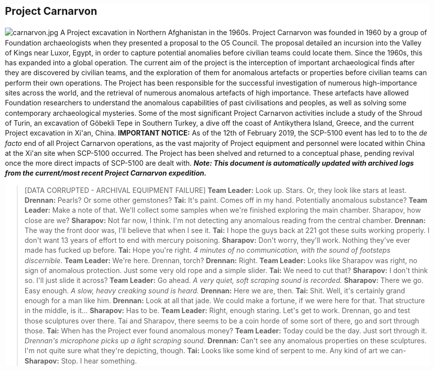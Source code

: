 ## Project Carnarvon
![carnarvon.jpg](https://scp-wiki.wdfiles.com/local--files/scp-5100/carnarvon.jpg)
A Project excavation in Northern Afghanistan in the 1960s.
Project Carnarvon was founded in 1960 by a group of Foundation archaeologists when they presented a proposal to the O5 Council. The proposal detailed an incursion into the Valley of Kings near Luxor, Egypt, in order to capture potential anomalies before civilian teams could locate them. Since the 1960s, this has expanded into a global operation. The current aim of the project is the interception of important archaeological finds after they are discovered by civilian teams, and the exploration of them for anomalous artefacts or properties before civilian teams can perform their own operations.
The Project has been responsible for the successful investigation of numerous high-importance sites across the world, and the retrieval of numerous anomalous artefacts of high importance. These artefacts have allowed Foundation researchers to understand the anomalous capabilities of past civilisations and peoples, as well as solving some contemporary archaeological mysteries.
Some of the most significant Project Carnarvon activities include a study of the Shroud of Turin, an excavation of Göbekli Tepe in Southern Turkey, a dive off the coast of Antikythera Island, Greece, and the current Project excavation in Xi'an, China.
**IMPORTANT NOTICE:** As of the 12th of February 2019, the SCP-5100 event has led to to the _de facto_ end of all Project Carnarvon operations, as the vast majority of Project equipment and personnel were located within China at the Xi'an site when SCP-5100 occurred. The Project has been shelved and returned to a conceptual phase, pending revival once the more direct impacts of SCP-5100 are dealt with.
_**Note: This document is automatically updated with archived logs from the current/most recent Project Carnarvon expedition.**_
> [DATA CORRUPTED - ARCHIVAL EQUIPMENT FAILURE]
> **Team Leader:** Look up. Stars. Or, they look like stars at least.
> **Drennan:** Pearls? Or some other gemstones?
> **Tai:** It's paint. Comes off in my hand. Potentially anomalous substance?
> **Team Leader:** Make a note of that. We'll collect some samples when we're finished exploring the main chamber. Sharapov, how close are we?
> **Sharapov:** Not far now, I think. I'm not detecting any anomalous reading from the central chamber.
> **Drennan:** The way the front door was, I'll believe that when I see it.
> **Tai:** I hope the guys back at 221 got these suits working properly. I don't want 13 years of effort to end with mercury poisoning.
> **Sharapov:** Don't worry, they'll work. Nothing they've ever made has fucked up before.
> **Tai:** Hope you're right.
> _4 minutes of no communication, with the sound of footsteps discernible._
> **Team Leader:** We're here. Drennan, torch?
> **Drennan:** Right.
> **Team Leader:** Looks like Sharapov was right, no sign of anomalous protection. Just some very old rope and a simple slider.
> **Tai:** We need to cut that?
> **Sharapov:** I don't think so. I'll just slide it across?
> **Team Leader:** Go ahead.
> _A very quiet, soft scraping sound is recorded._
> **Sharapov:** There we go. Easy enough.
> _A slow, heavy creaking sound is heard._
> **Drennan:** Here we are, then.
> **Tai:** Shit. Well, it's certainly grand enough for a man like him.
> **Drennan:** Look at all that jade. We could make a fortune, if we were here for that. That structure in the middle, is it…
> **Sharapov:** Has to be.
> **Team Leader:** Right, enough staring. Let's get to work. Drennan, go and test those sculptures over there. Tai and Sharapov, there seems to be a coin horde of some sort of there, go and sort through those.
> **Tai:** When has the Project ever found anomalous money?
> **Team Leader:** Today could be the day. Just sort through it.
> _Drennan's microphone picks up a light scraping sound._
> **Drennan:** Can't see any anomalous properties on these sculptures. I'm not quite sure what they're depicting, though.
> **Tai:** Looks like some kind of serpent to me. Any kind of art we can-
> **Sharapov:** Stop. I hear something.
